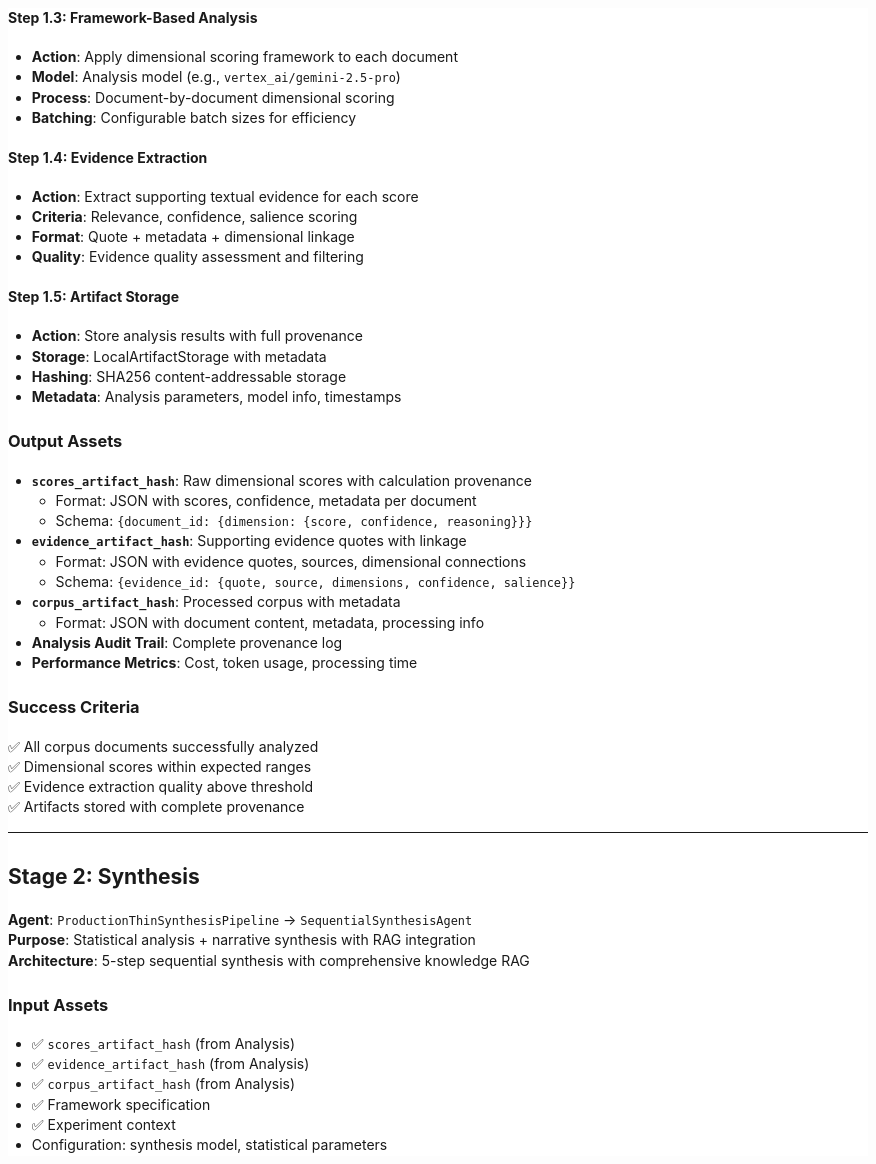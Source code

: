 #### Step 1.3: Framework-Based Analysis
- **Action**: Apply dimensional scoring framework to each document
- **Model**: Analysis model (e.g., `vertex_ai/gemini-2.5-pro`)
- **Process**: Document-by-document dimensional scoring
- **Batching**: Configurable batch sizes for efficiency

#### Step 1.4: Evidence Extraction
- **Action**: Extract supporting textual evidence for each score
- **Criteria**: Relevance, confidence, salience scoring
- **Format**: Quote + metadata + dimensional linkage
- **Quality**: Evidence quality assessment and filtering

#### Step 1.5: Artifact Storage
- **Action**: Store analysis results with full provenance
- **Storage**: LocalArtifactStorage with metadata
- **Hashing**: SHA256 content-addressable storage
- **Metadata**: Analysis parameters, model info, timestamps

### Output Assets
- **`scores_artifact_hash`**: Raw dimensional scores with calculation provenance
  - Format: JSON with scores, confidence, metadata per document
  - Schema: `{document_id: {dimension: {score, confidence, reasoning}}}`
- **`evidence_artifact_hash`**: Supporting evidence quotes with linkage
  - Format: JSON with evidence quotes, sources, dimensional connections
  - Schema: `{evidence_id: {quote, source, dimensions, confidence, salience}}`
- **`corpus_artifact_hash`**: Processed corpus with metadata
  - Format: JSON with document content, metadata, processing info
- **Analysis Audit Trail**: Complete provenance log
- **Performance Metrics**: Cost, token usage, processing time

### Success Criteria
✅ All corpus documents successfully analyzed  
✅ Dimensional scores within expected ranges  
✅ Evidence extraction quality above threshold  
✅ Artifacts stored with complete provenance  

---

## Stage 2: Synthesis

**Agent**: `ProductionThinSynthesisPipeline` → `SequentialSynthesisAgent`  
**Purpose**: Statistical analysis + narrative synthesis with RAG integration  
**Architecture**: 5-step sequential synthesis with comprehensive knowledge RAG

### Input Assets
- ✅ `scores_artifact_hash` (from Analysis)
- ✅ `evidence_artifact_hash` (from Analysis)  
- ✅ `corpus_artifact_hash` (from Analysis)
- ✅ Framework specification
- ✅ Experiment context
- Configuration: synthesis model, statistical parameters
